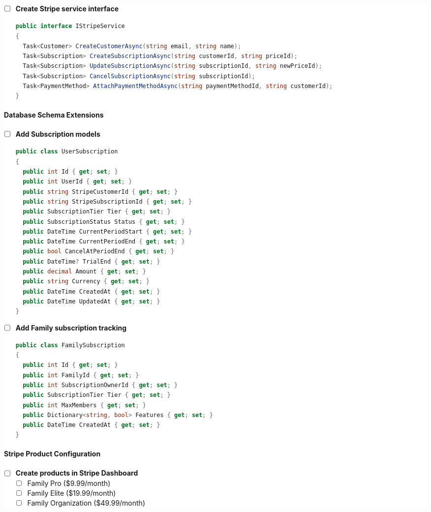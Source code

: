 - [ ] **Create Stripe service interface**
  ```csharp
  public interface IStripeService
  {
    Task<Customer> CreateCustomerAsync(string email, string name);
    Task<Subscription> CreateSubscriptionAsync(string customerId, string priceId);
    Task<Subscription> UpdateSubscriptionAsync(string subscriptionId, string newPriceId);
    Task<Subscription> CancelSubscriptionAsync(string subscriptionId);
    Task<PaymentMethod> AttachPaymentMethodAsync(string paymentMethodId, string customerId);
  }
  ```

#### **Database Schema Extensions**
- [ ] **Add Subscription models**
  ```csharp
  public class UserSubscription
  {
    public int Id { get; set; }
    public int UserId { get; set; }
    public string StripeCustomerId { get; set; }
    public string StripeSubscriptionId { get; set; }
    public SubscriptionTier Tier { get; set; }
    public SubscriptionStatus Status { get; set; }
    public DateTime CurrentPeriodStart { get; set; }
    public DateTime CurrentPeriodEnd { get; set; }
    public bool CancelAtPeriodEnd { get; set; }
    public DateTime? TrialEnd { get; set; }
    public decimal Amount { get; set; }
    public string Currency { get; set; }
    public DateTime CreatedAt { get; set; }
    public DateTime UpdatedAt { get; set; }
  }
  ```

- [ ] **Add Family subscription tracking**
  ```csharp
  public class FamilySubscription
  {
    public int Id { get; set; }
    public int FamilyId { get; set; }
    public int SubscriptionOwnerId { get; set; }
    public SubscriptionTier Tier { get; set; }
    public int MaxMembers { get; set; }
    public Dictionary<string, bool> Features { get; set; }
    public DateTime CreatedAt { get; set; }
  }
  ```

#### **Stripe Product Configuration**
- [ ] **Create products in Stripe Dashboard**
  - [ ] Family Pro ($9.99/month)
  - [ ] Family Elite ($19.99/month)
  - [ ] Family Organization ($49.99/month)
